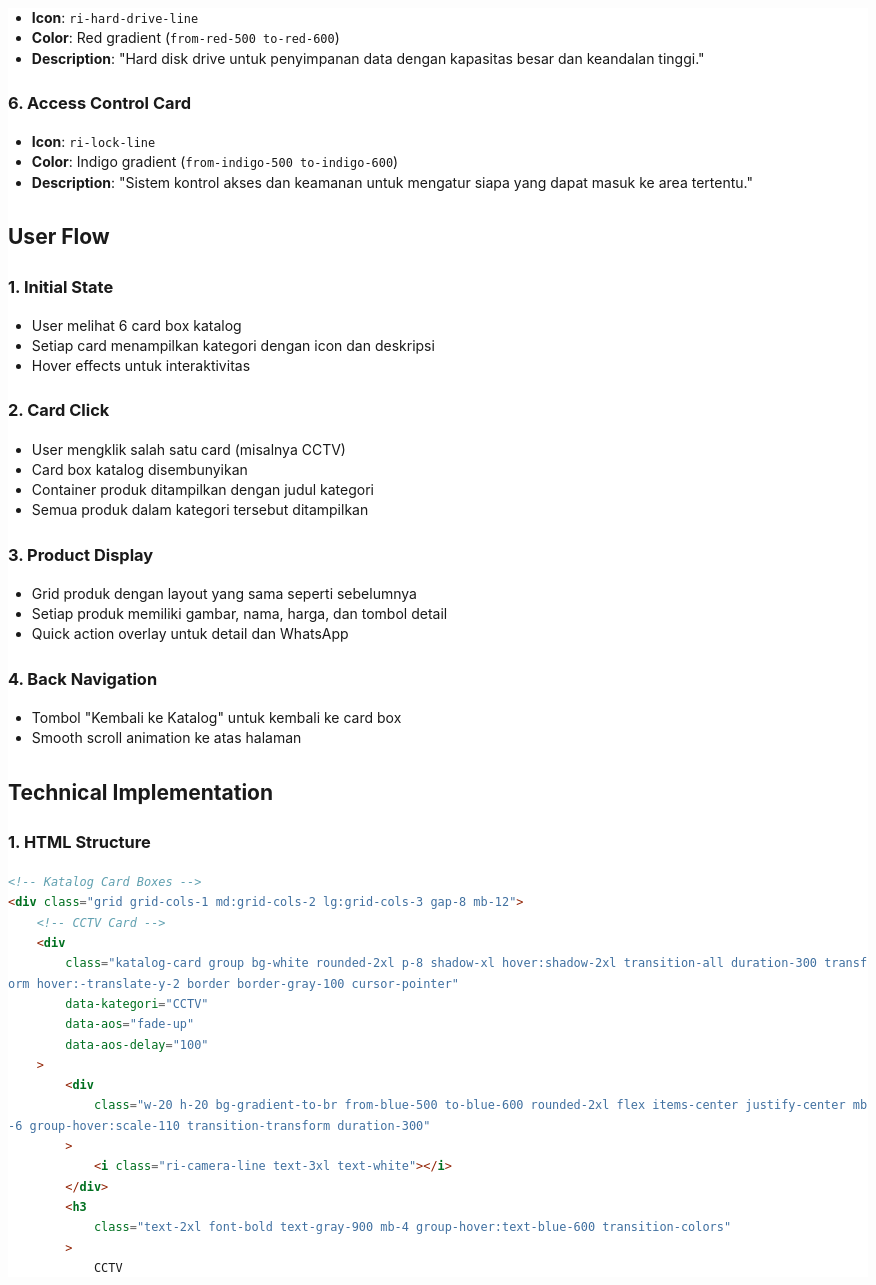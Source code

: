 - **Icon**: `ri-hard-drive-line`
- **Color**: Red gradient (`from-red-500 to-red-600`)
- **Description**: "Hard disk drive untuk penyimpanan data dengan kapasitas besar dan keandalan tinggi."

### 6. **Access Control Card**

- **Icon**: `ri-lock-line`
- **Color**: Indigo gradient (`from-indigo-500 to-indigo-600`)
- **Description**: "Sistem kontrol akses dan keamanan untuk mengatur siapa yang dapat masuk ke area tertentu."

## User Flow

### 1. **Initial State**

- User melihat 6 card box katalog
- Setiap card menampilkan kategori dengan icon dan deskripsi
- Hover effects untuk interaktivitas

### 2. **Card Click**

- User mengklik salah satu card (misalnya CCTV)
- Card box katalog disembunyikan
- Container produk ditampilkan dengan judul kategori
- Semua produk dalam kategori tersebut ditampilkan

### 3. **Product Display**

- Grid produk dengan layout yang sama seperti sebelumnya
- Setiap produk memiliki gambar, nama, harga, dan tombol detail
- Quick action overlay untuk detail dan WhatsApp

### 4. **Back Navigation**

- Tombol "Kembali ke Katalog" untuk kembali ke card box
- Smooth scroll animation ke atas halaman

## Technical Implementation

### 1. **HTML Structure**

```html
<!-- Katalog Card Boxes -->
<div class="grid grid-cols-1 md:grid-cols-2 lg:grid-cols-3 gap-8 mb-12">
	<!-- CCTV Card -->
	<div
		class="katalog-card group bg-white rounded-2xl p-8 shadow-xl hover:shadow-2xl transition-all duration-300 transform hover:-translate-y-2 border border-gray-100 cursor-pointer"
		data-kategori="CCTV"
		data-aos="fade-up"
		data-aos-delay="100"
	>
		<div
			class="w-20 h-20 bg-gradient-to-br from-blue-500 to-blue-600 rounded-2xl flex items-center justify-center mb-6 group-hover:scale-110 transition-transform duration-300"
		>
			<i class="ri-camera-line text-3xl text-white"></i>
		</div>
		<h3
			class="text-2xl font-bold text-gray-900 mb-4 group-hover:text-blue-600 transition-colors"
		>
			CCTV
```
